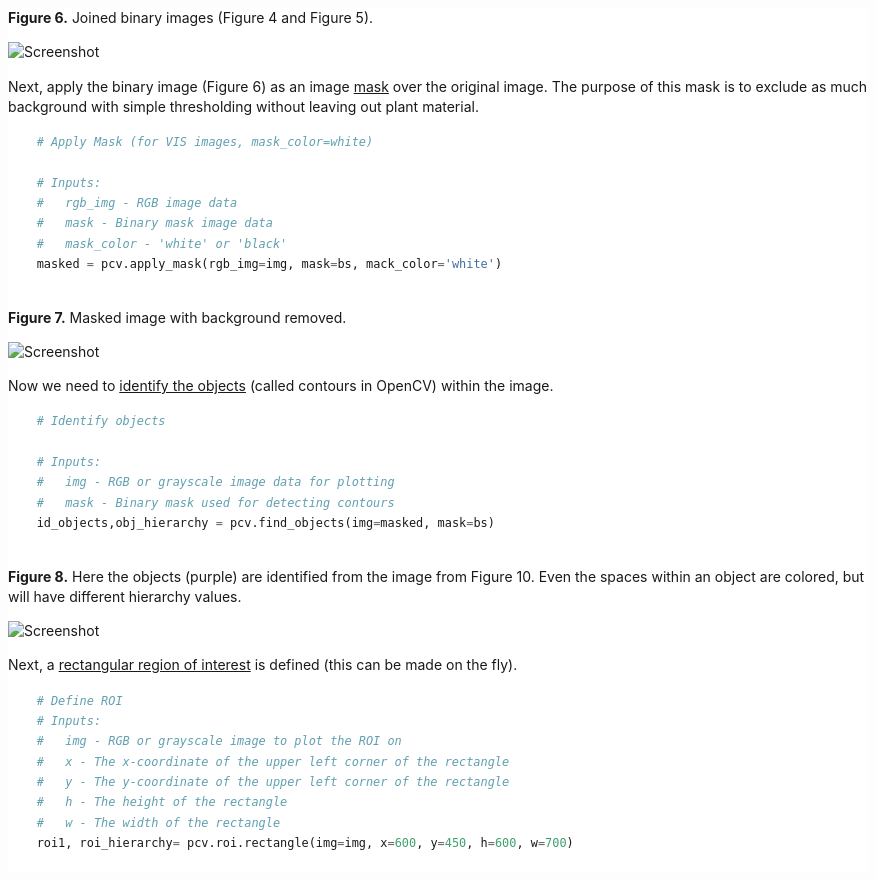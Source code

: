 **Figure 6.** Joined binary images (Figure 4 and Figure 5).

![Screenshot](img/tutorial_images/vis-nir/8_and_joined.jpg)

Next, apply the binary image (Figure 6) as an image [mask](apply_mask.md) over the original image.
The purpose of this mask is to exclude as much background with simple thresholding without leaving out plant material.

```python
    # Apply Mask (for VIS images, mask_color=white)
    
    # Inputs:
    #   rgb_img - RGB image data 
    #   mask - Binary mask image data 
    #   mask_color - 'white' or 'black' 
    masked = pcv.apply_mask(rgb_img=img, mask=bs, mack_color='white')
    
```

**Figure 7.** Masked image with background removed.

![Screenshot](img/tutorial_images/vis-nir/9_wmasked.jpg)

Now we need to [identify the objects](find_objects.md) (called contours in OpenCV) within the image.

```python
    # Identify objects
    
    # Inputs: 
    #   img - RGB or grayscale image data for plotting 
    #   mask - Binary mask used for detecting contours 
    id_objects,obj_hierarchy = pcv.find_objects(img=masked, mask=bs)
    
```

**Figure 8.** Here the objects (purple) are identified from the image from Figure 10.
Even the spaces within an object are colored, but will have different hierarchy values.

![Screenshot](img/tutorial_images/vis-nir/10_id_objects.jpg)

Next, a [rectangular region of interest](roi_rectangle.md) is defined (this can be made on the fly).

```python
    # Define ROI
    # Inputs: 
    #   img - RGB or grayscale image to plot the ROI on 
    #   x - The x-coordinate of the upper left corner of the rectangle 
    #   y - The y-coordinate of the upper left corner of the rectangle 
    #   h - The height of the rectangle 
    #   w - The width of the rectangle 
    roi1, roi_hierarchy= pcv.roi.rectangle(img=img, x=600, y=450, h=600, w=700)
    
```
